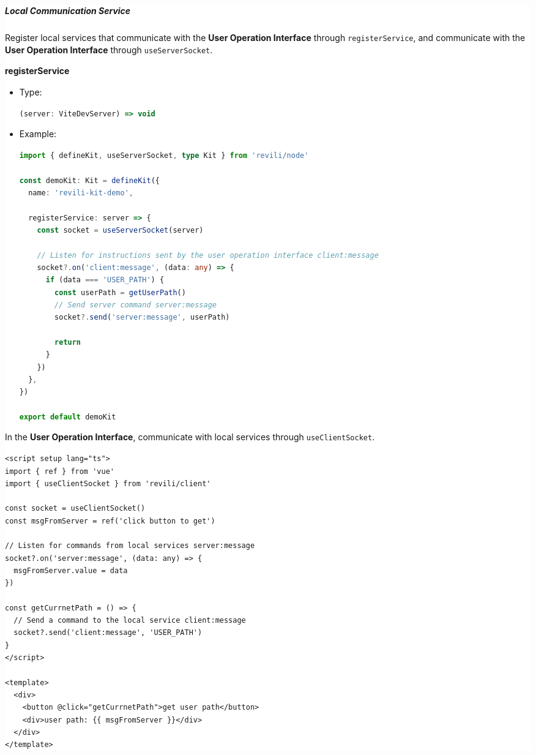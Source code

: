 ##### Local Communication Service

Register local services that communicate with the **User Operation Interface** through `registerService`, and communicate with the **User Operation Interface** through `useServerSocket`.

**registerService**
- Type:
  ```ts
  (server: ViteDevServer) => void
  ```
- Example:
  ```ts
  import { defineKit, useServerSocket, type Kit } from 'revili/node'

  const demoKit: Kit = defineKit({
    name: 'revili-kit-demo',

    registerService: server => {
      const socket = useServerSocket(server)

      // Listen for instructions sent by the user operation interface client:message
      socket?.on('client:message', (data: any) => {
        if (data === 'USER_PATH') {
          const userPath = getUserPath()
          // Send server command server:message
          socket?.send('server:message', userPath)

          return
        }
      })
    },
  })

  export default demoKit
  ```

In the **User Operation Interface**, communicate with local services through `useClientSocket`.

```vue
<script setup lang="ts">
import { ref } from 'vue'
import { useClientSocket } from 'revili/client'

const socket = useClientSocket()
const msgFromServer = ref('click button to get')

// Listen for commands from local services server:message
socket?.on('server:message', (data: any) => {
  msgFromServer.value = data
})

const getCurrnetPath = () => {
  // Send a command to the local service client:message
  socket?.send('client:message', 'USER_PATH')
}
</script>

<template>
  <div>
    <button @click="getCurrnetPath">get user path</button>
    <div>user path: {{ msgFromServer }}</div>
  </div>
</template>
```
